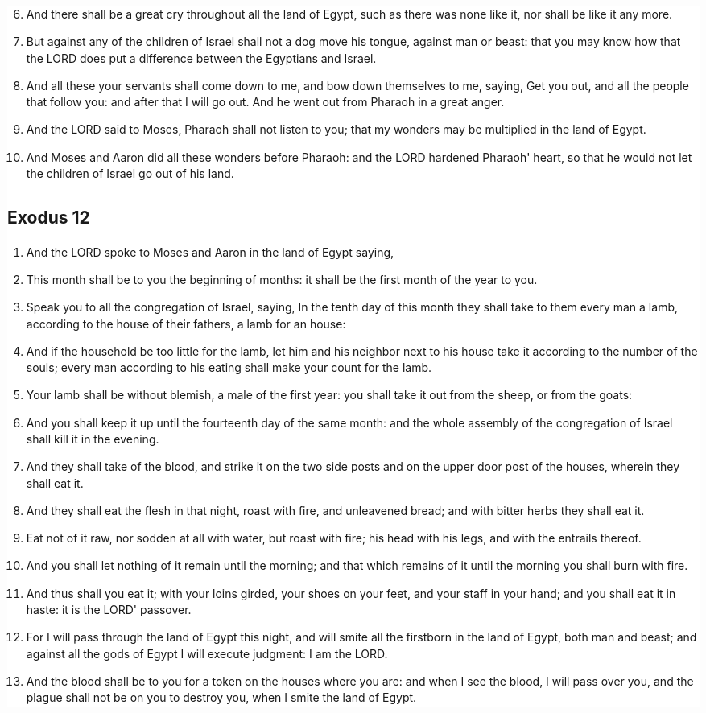 6. And there shall be a great cry throughout all the land of Egypt, such as there was none like it, nor shall be like it any more.

7. But against any of the children of Israel shall not a dog move his tongue, against man or beast: that you may know how that the LORD does put a difference between the Egyptians and Israel.

8. And all these your servants shall come down to me, and bow down themselves to me, saying, Get you out, and all the people that follow you: and after that I will go out. And he went out from Pharaoh in a great anger.

9. And the LORD said to Moses, Pharaoh shall not listen to you; that my wonders may be multiplied in the land of Egypt.

10. And Moses and Aaron did all these wonders before Pharaoh: and the LORD hardened Pharaoh' heart, so that he would not let the children of Israel go out of his land.

## Exodus 12

1. And the LORD spoke to Moses and Aaron in the land of Egypt saying,

2. This month shall be to you the beginning of months: it shall be the first month of the year to you.

3. Speak you to all the congregation of Israel, saying, In the tenth day of this month they shall take to them every man a lamb, according to the house of their fathers, a lamb for an house:

4. And if the household be too little for the lamb, let him and his neighbor next to his house take it according to the number of the souls; every man according to his eating shall make your count for the lamb.

5. Your lamb shall be without blemish, a male of the first year: you shall take it out from the sheep, or from the goats:

6. And you shall keep it up until the fourteenth day of the same month: and the whole assembly of the congregation of Israel shall kill it in the evening.

7. And they shall take of the blood, and strike it on the two side posts and on the upper door post of the houses, wherein they shall eat it.

8. And they shall eat the flesh in that night, roast with fire, and unleavened bread; and with bitter herbs they shall eat it.

9. Eat not of it raw, nor sodden at all with water, but roast with fire; his head with his legs, and with the entrails thereof.

10. And you shall let nothing of it remain until the morning; and that which remains of it until the morning you shall burn with fire.

11. And thus shall you eat it; with your loins girded, your shoes on your feet, and your staff in your hand; and you shall eat it in haste: it is the LORD' passover.

12. For I will pass through the land of Egypt this night, and will smite all the firstborn in the land of Egypt, both man and beast; and against all the gods of Egypt I will execute judgment: I am the LORD.

13. And the blood shall be to you for a token on the houses where you are: and when I see the blood, I will pass over you, and the plague shall not be on you to destroy you, when I smite the land of Egypt.
